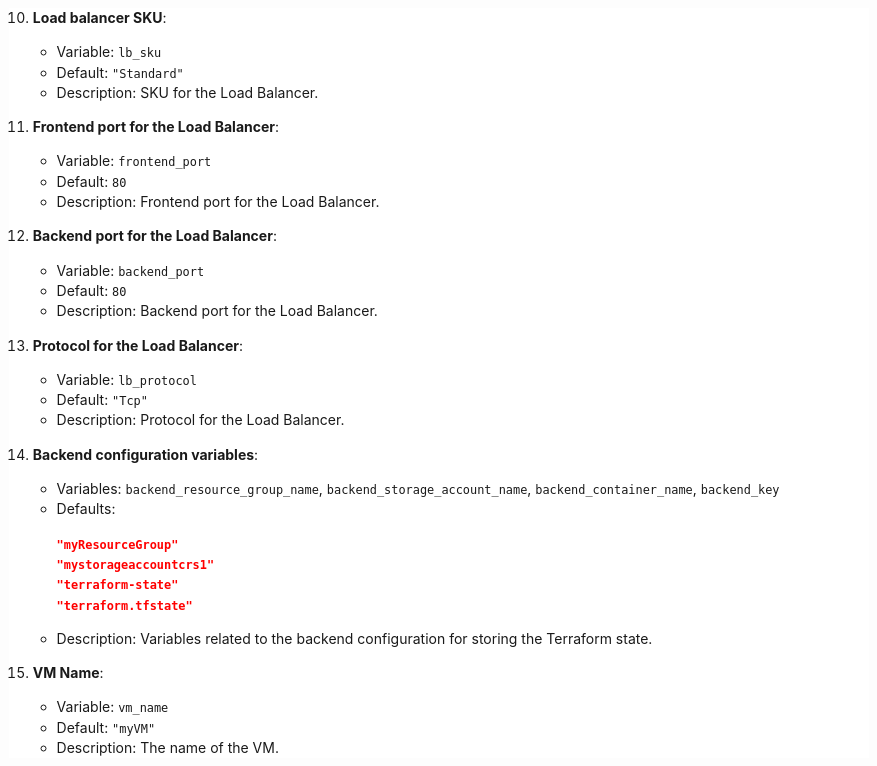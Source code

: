 10. **Load balancer SKU**:
    - Variable: `lb_sku`
    - Default: `"Standard"`
    - Description: SKU for the Load Balancer.

11. **Frontend port for the Load Balancer**:
    - Variable: `frontend_port`
    - Default: `80`
    - Description: Frontend port for the Load Balancer.

12. **Backend port for the Load Balancer**:
    - Variable: `backend_port`
    - Default: `80`
    - Description: Backend port for the Load Balancer.

13. **Protocol for the Load Balancer**:
    - Variable: `lb_protocol`
    - Default: `"Tcp"`
    - Description: Protocol for the Load Balancer.

14. **Backend configuration variables**:
    - Variables: `backend_resource_group_name`, `backend_storage_account_name`, `backend_container_name`, `backend_key`
    - Defaults:
      ```json
      "myResourceGroup"
      "mystorageaccountcrs1"
      "terraform-state"
      "terraform.tfstate"
      ```
    - Description: Variables related to the backend configuration for storing the Terraform state.

15. **VM Name**:
    - Variable: `vm_name`
    - Default: `"myVM"`
    - Description: The name of the VM.


